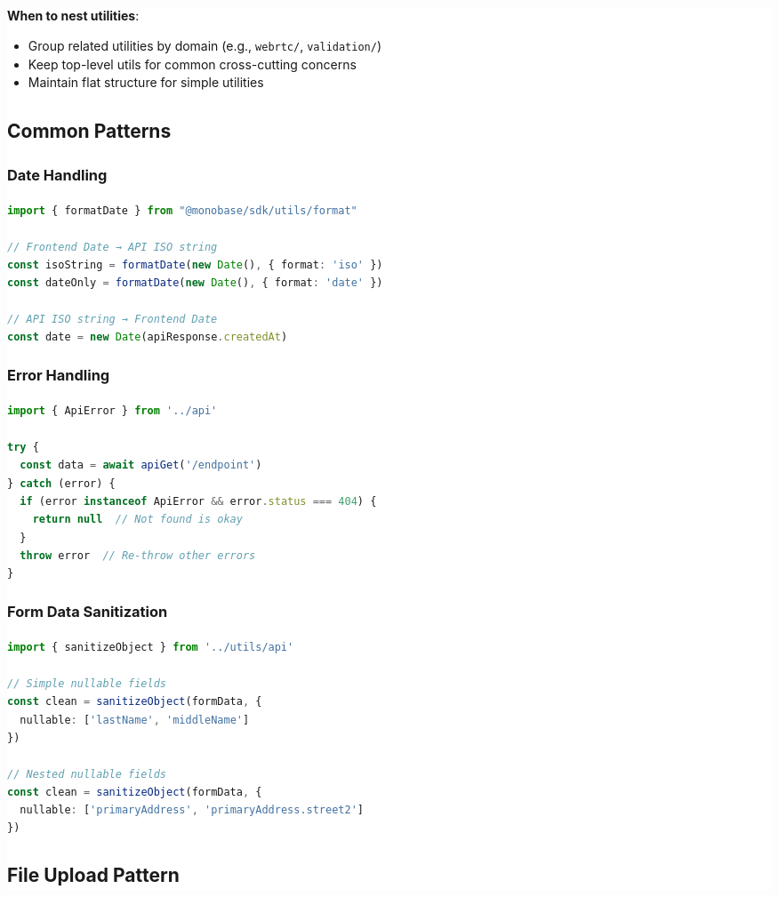 **When to nest utilities**:
- Group related utilities by domain (e.g., `webrtc/`, `validation/`)
- Keep top-level utils for common cross-cutting concerns
- Maintain flat structure for simple utilities

## Common Patterns

### Date Handling

```typescript
import { formatDate } from "@monobase/sdk/utils/format"

// Frontend Date → API ISO string
const isoString = formatDate(new Date(), { format: 'iso' })
const dateOnly = formatDate(new Date(), { format: 'date' })

// API ISO string → Frontend Date
const date = new Date(apiResponse.createdAt)
```

### Error Handling

```typescript
import { ApiError } from '../api'

try {
  const data = await apiGet('/endpoint')
} catch (error) {
  if (error instanceof ApiError && error.status === 404) {
    return null  // Not found is okay
  }
  throw error  // Re-throw other errors
}
```

### Form Data Sanitization

```typescript
import { sanitizeObject } from '../utils/api'

// Simple nullable fields
const clean = sanitizeObject(formData, {
  nullable: ['lastName', 'middleName']
})

// Nested nullable fields
const clean = sanitizeObject(formData, {
  nullable: ['primaryAddress', 'primaryAddress.street2']
})
```

## File Upload Pattern
